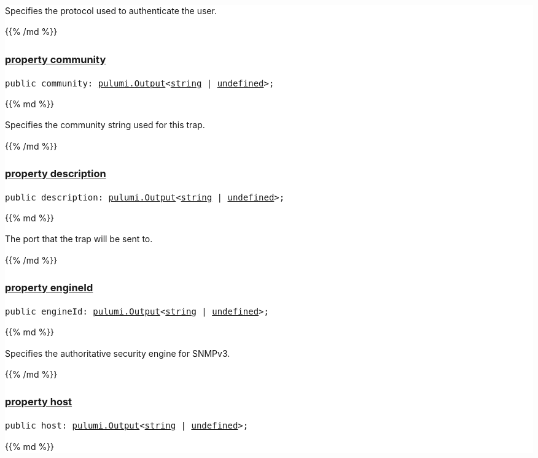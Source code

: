 Specifies the protocol used to authenticate the user.

{{% /md %}}
</div>
<h3 class="pdoc-member-header" id="SnmpTraps-community">
<a class="pdoc-child-name" href="https://github.com/pulumi/pulumi-f5bigip/blob/daf56d732931e580cea58d86df8c4c855cf3457a/sdk/nodejs/sys/snmpTraps.ts#L65">property <b>community</b></a>
</h3>
<div class="pdoc-member-contents">
<pre class="highlight"><span class='kd'>public </span>community: <a href='/docs/reference/pkg/nodejs/pulumi/pulumi/#Output'>pulumi.Output</a>&lt;<span class='kd'><a href='https://developer.mozilla.org/en-US/docs/Web/JavaScript/Reference/Global_Objects/String'>string</a></span> | <span class='kd'><a href='https://developer.mozilla.org/en-US/docs/Web/JavaScript/Reference/Global_Objects/undefined'>undefined</a></span>&gt;;</pre>
{{% md %}}

Specifies the community string used for this trap.

{{% /md %}}
</div>
<h3 class="pdoc-member-header" id="SnmpTraps-description">
<a class="pdoc-child-name" href="https://github.com/pulumi/pulumi-f5bigip/blob/daf56d732931e580cea58d86df8c4c855cf3457a/sdk/nodejs/sys/snmpTraps.ts#L69">property <b>description</b></a>
</h3>
<div class="pdoc-member-contents">
<pre class="highlight"><span class='kd'>public </span>description: <a href='/docs/reference/pkg/nodejs/pulumi/pulumi/#Output'>pulumi.Output</a>&lt;<span class='kd'><a href='https://developer.mozilla.org/en-US/docs/Web/JavaScript/Reference/Global_Objects/String'>string</a></span> | <span class='kd'><a href='https://developer.mozilla.org/en-US/docs/Web/JavaScript/Reference/Global_Objects/undefined'>undefined</a></span>&gt;;</pre>
{{% md %}}

The port that the trap will be sent to.

{{% /md %}}
</div>
<h3 class="pdoc-member-header" id="SnmpTraps-engineId">
<a class="pdoc-child-name" href="https://github.com/pulumi/pulumi-f5bigip/blob/daf56d732931e580cea58d86df8c4c855cf3457a/sdk/nodejs/sys/snmpTraps.ts#L73">property <b>engineId</b></a>
</h3>
<div class="pdoc-member-contents">
<pre class="highlight"><span class='kd'>public </span>engineId: <a href='/docs/reference/pkg/nodejs/pulumi/pulumi/#Output'>pulumi.Output</a>&lt;<span class='kd'><a href='https://developer.mozilla.org/en-US/docs/Web/JavaScript/Reference/Global_Objects/String'>string</a></span> | <span class='kd'><a href='https://developer.mozilla.org/en-US/docs/Web/JavaScript/Reference/Global_Objects/undefined'>undefined</a></span>&gt;;</pre>
{{% md %}}

Specifies the authoritative security engine for SNMPv3.

{{% /md %}}
</div>
<h3 class="pdoc-member-header" id="SnmpTraps-host">
<a class="pdoc-child-name" href="https://github.com/pulumi/pulumi-f5bigip/blob/daf56d732931e580cea58d86df8c4c855cf3457a/sdk/nodejs/sys/snmpTraps.ts#L77">property <b>host</b></a>
</h3>
<div class="pdoc-member-contents">
<pre class="highlight"><span class='kd'>public </span>host: <a href='/docs/reference/pkg/nodejs/pulumi/pulumi/#Output'>pulumi.Output</a>&lt;<span class='kd'><a href='https://developer.mozilla.org/en-US/docs/Web/JavaScript/Reference/Global_Objects/String'>string</a></span> | <span class='kd'><a href='https://developer.mozilla.org/en-US/docs/Web/JavaScript/Reference/Global_Objects/undefined'>undefined</a></span>&gt;;</pre>
{{% md %}}
